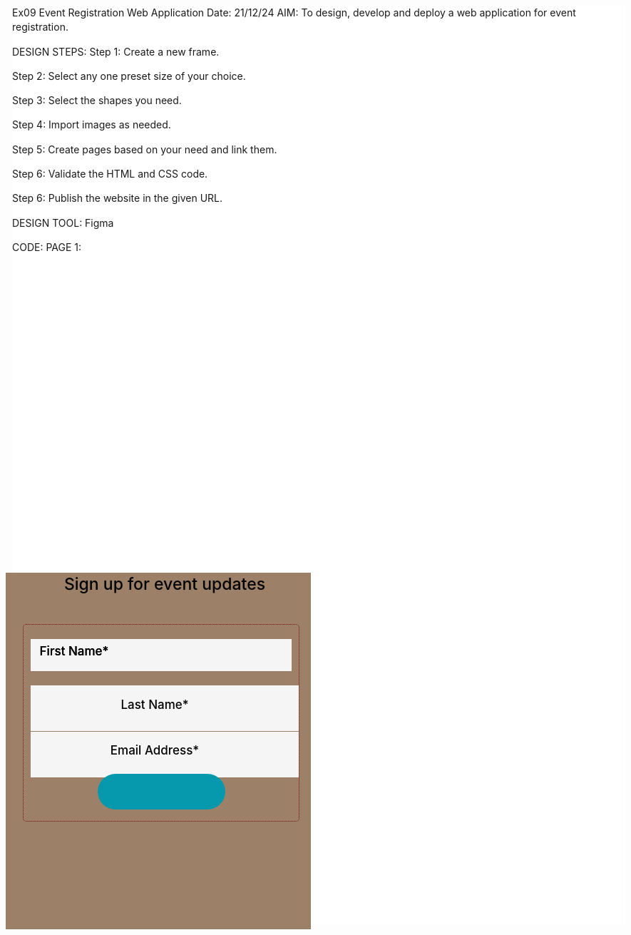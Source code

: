 Ex09 Event Registration Web Application
Date: 21/12/24
AIM:
To design, develop and deploy a web application for event registration.

DESIGN STEPS:
Step 1:
Create a new frame.

Step 2:
Select any one preset size of your choice.

Step 3:
Select the shapes you need.

Step 4:
Import images as needed.

Step 5:
Create pages based on your need and link them.

Step 6:
Validate the HTML and CSS code.

Step 6:
Publish the website in the given URL.

DESIGN TOOL:
Figma

CODE:
PAGE 1:
<div style="width: 419px; height: 926px; position: relative; background: white">
  <div style="left: 50px; top: 56px; position: absolute; color: white; font-size: 12px; font-family: Inter; font-weight: 400; word-wrap: break-word"> </div>
  <div style="width: 428px; height: 500px; left: -9px; top: 432px; position: absolute; background: rgba(129.61, 94.96, 62.97, 0.79)"></div>
  <div style="width: 428px; height: 52px; left: 0px; top: 432px; position: absolute; text-align: center; color: black; font-size: 23px; font-family: Inter; font-weight: 500; word-wrap: break-word">Sign up for event updates</div>
  <div style="width: 386px; height: 275px; left: 15px; top: 504px; position: absolute; border-radius: 5px; overflow: hidden; border: 1px #7D0C0C dotted">
    <div style="width: 366px; height: 45px; left: 10px; top: 20px; position: absolute; background: #F5F5F5">
      <div style="width: 348px; height: 26px; left: -113px; top: 5px; position: absolute; text-align: center; color: black; font-size: 17px; font-family: Inter; font-weight: 500; word-wrap: break-word">First Name*</div>
      <div style="width: 348px; height: 26px; left: -113px; top: 5px; position: absolute; text-align: center; color: black; font-size: 17px; font-family: Inter; font-weight: 500; word-wrap: break-word">First Name*</div>
    </div>
    <div style="width: 366px; height: 45px; padding-top: 4px; padding-bottom: 15px; padding-right: 118px; left: 10px; top: 150px; position: absolute; background: #F5F5F5; justify-content: flex-start; align-items: center; display: inline-flex">
      <div style="width: 348px; height: 26px; text-align: center; color: black; font-size: 17px; font-family: Inter; font-weight: 500; word-wrap: break-word">Email Address*</div>
    </div>
    <div style="width: 366px; height: 45px; padding-top: 5px; padding-bottom: 14px; padding-right: 131px; left: 10px; top: 85px; position: absolute; background: #F5F5F5; justify-content: flex-start; align-items: center; display: inline-flex">
      <div style="width: 348px; height: 26px; text-align: center; color: black; font-size: 17px; font-family: Inter; font-weight: 500; word-wrap: break-word">Last Name*</div>
    </div>
  </div>
  <div style="width: 179px; height: 50px; left: 120px; top: 714px; position: absolute; background: #0698AC; border-radius: 220px"></div>
